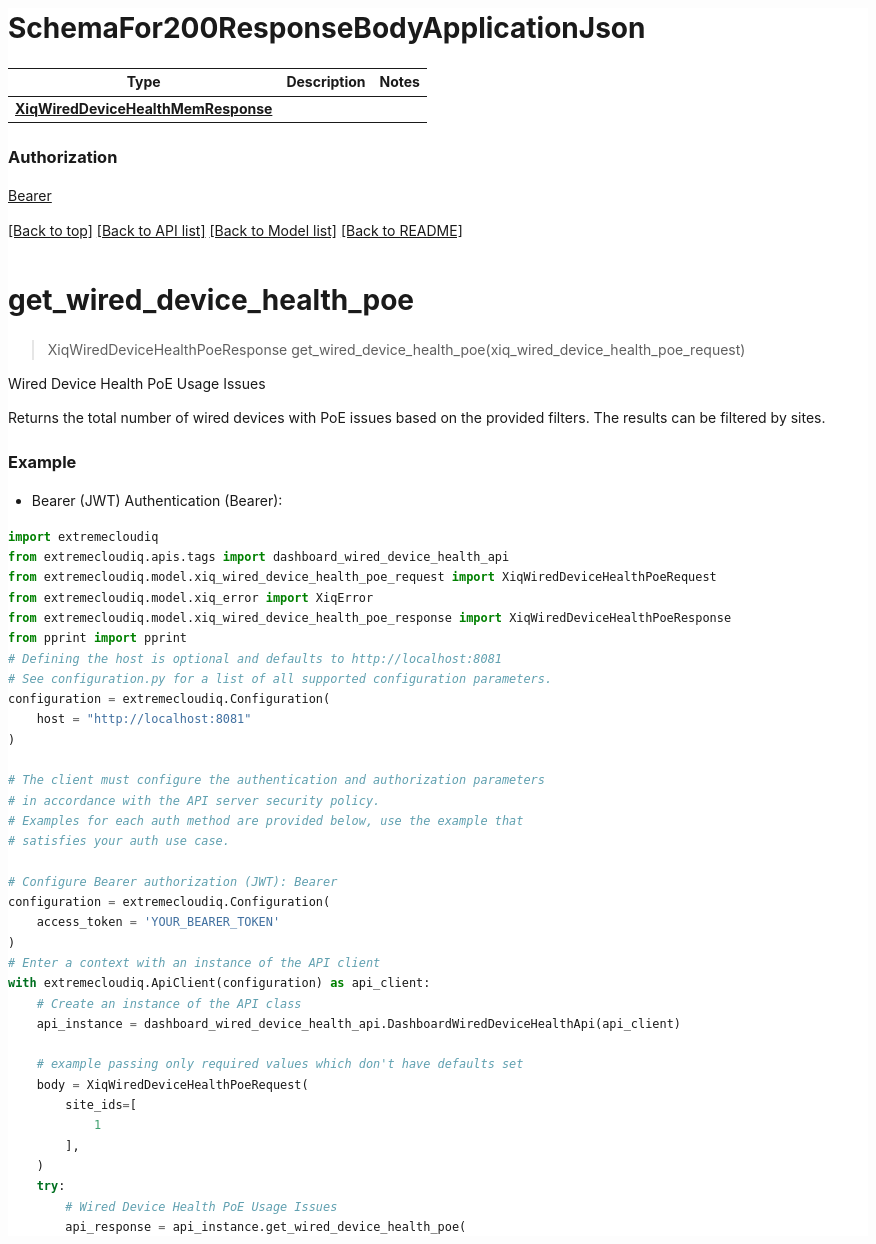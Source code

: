 # SchemaFor200ResponseBodyApplicationJson
Type | Description  | Notes
------------- | ------------- | -------------
[**XiqWiredDeviceHealthMemResponse**](../../models/XiqWiredDeviceHealthMemResponse.md) |  | 


### Authorization

[Bearer](../../../README.md#Bearer)

[[Back to top]](#__pageTop) [[Back to API list]](../../../README.md#documentation-for-api-endpoints) [[Back to Model list]](../../../README.md#documentation-for-models) [[Back to README]](../../../README.md)

# **get_wired_device_health_poe**
<a id="get_wired_device_health_poe"></a>
> XiqWiredDeviceHealthPoeResponse get_wired_device_health_poe(xiq_wired_device_health_poe_request)

Wired Device Health PoE Usage Issues

Returns the total number of wired devices with PoE issues based on the provided filters. The results can be filtered by sites.

### Example

* Bearer (JWT) Authentication (Bearer):
```python
import extremecloudiq
from extremecloudiq.apis.tags import dashboard_wired_device_health_api
from extremecloudiq.model.xiq_wired_device_health_poe_request import XiqWiredDeviceHealthPoeRequest
from extremecloudiq.model.xiq_error import XiqError
from extremecloudiq.model.xiq_wired_device_health_poe_response import XiqWiredDeviceHealthPoeResponse
from pprint import pprint
# Defining the host is optional and defaults to http://localhost:8081
# See configuration.py for a list of all supported configuration parameters.
configuration = extremecloudiq.Configuration(
    host = "http://localhost:8081"
)

# The client must configure the authentication and authorization parameters
# in accordance with the API server security policy.
# Examples for each auth method are provided below, use the example that
# satisfies your auth use case.

# Configure Bearer authorization (JWT): Bearer
configuration = extremecloudiq.Configuration(
    access_token = 'YOUR_BEARER_TOKEN'
)
# Enter a context with an instance of the API client
with extremecloudiq.ApiClient(configuration) as api_client:
    # Create an instance of the API class
    api_instance = dashboard_wired_device_health_api.DashboardWiredDeviceHealthApi(api_client)

    # example passing only required values which don't have defaults set
    body = XiqWiredDeviceHealthPoeRequest(
        site_ids=[
            1
        ],
    )
    try:
        # Wired Device Health PoE Usage Issues
        api_response = api_instance.get_wired_device_health_poe(
```